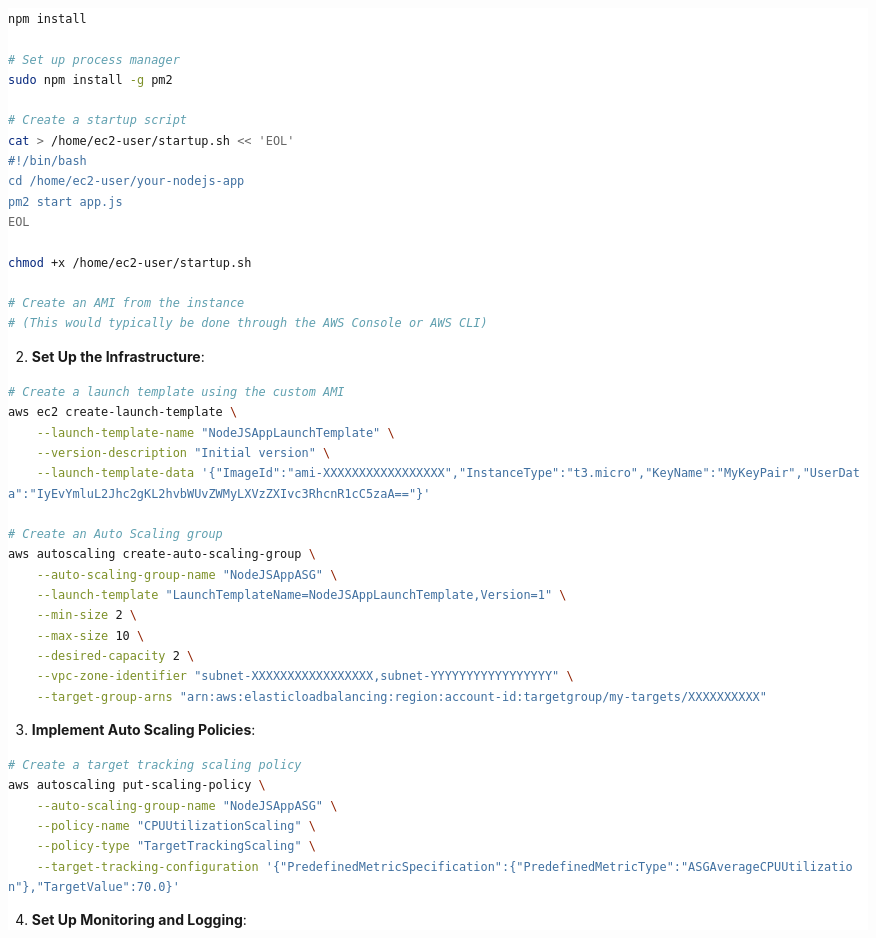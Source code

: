 ```bash
npm install

# Set up process manager
sudo npm install -g pm2

# Create a startup script
cat > /home/ec2-user/startup.sh << 'EOL'
#!/bin/bash
cd /home/ec2-user/your-nodejs-app
pm2 start app.js
EOL

chmod +x /home/ec2-user/startup.sh

# Create an AMI from the instance
# (This would typically be done through the AWS Console or AWS CLI)
```

2. **Set Up the Infrastructure**:

```bash
# Create a launch template using the custom AMI
aws ec2 create-launch-template \
    --launch-template-name "NodeJSAppLaunchTemplate" \
    --version-description "Initial version" \
    --launch-template-data '{"ImageId":"ami-XXXXXXXXXXXXXXXXX","InstanceType":"t3.micro","KeyName":"MyKeyPair","UserData":"IyEvYmluL2Jhc2gKL2hvbWUvZWMyLXVzZXIvc3RhcnR1cC5zaA=="}'

# Create an Auto Scaling group
aws autoscaling create-auto-scaling-group \
    --auto-scaling-group-name "NodeJSAppASG" \
    --launch-template "LaunchTemplateName=NodeJSAppLaunchTemplate,Version=1" \
    --min-size 2 \
    --max-size 10 \
    --desired-capacity 2 \
    --vpc-zone-identifier "subnet-XXXXXXXXXXXXXXXXX,subnet-YYYYYYYYYYYYYYYYY" \
    --target-group-arns "arn:aws:elasticloadbalancing:region:account-id:targetgroup/my-targets/XXXXXXXXXX"
```

3. **Implement Auto Scaling Policies**:

```bash
# Create a target tracking scaling policy
aws autoscaling put-scaling-policy \
    --auto-scaling-group-name "NodeJSAppASG" \
    --policy-name "CPUUtilizationScaling" \
    --policy-type "TargetTrackingScaling" \
    --target-tracking-configuration '{"PredefinedMetricSpecification":{"PredefinedMetricType":"ASGAverageCPUUtilization"},"TargetValue":70.0}'
```

4. **Set Up Monitoring and Logging**:
